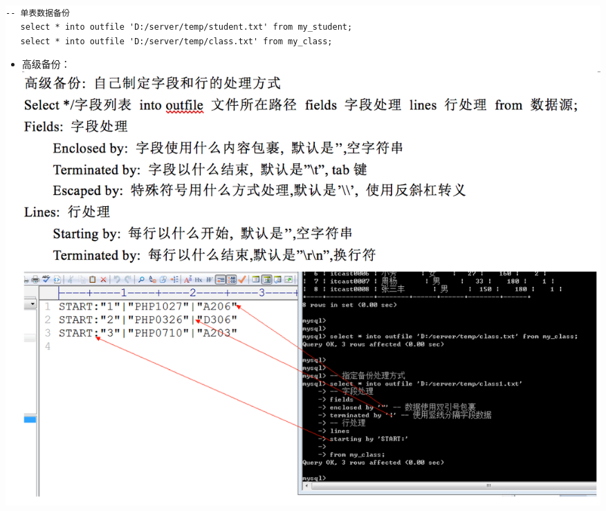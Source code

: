  ```
 -- 单表数据备份
	select * into outfile 'D:/server/temp/student.txt' from my_student;
	select * into outfile 'D:/server/temp/class.txt' from my_class;
 ```
- 高级备份：
![屏幕快照 2018-02-19 上午8.53.28-w588](media/15186587565044/%E5%B1%8F%E5%B9%95%E5%BF%AB%E7%85%A7%202018-02-19%20%E4%B8%8A%E5%8D%888.53.28.png)